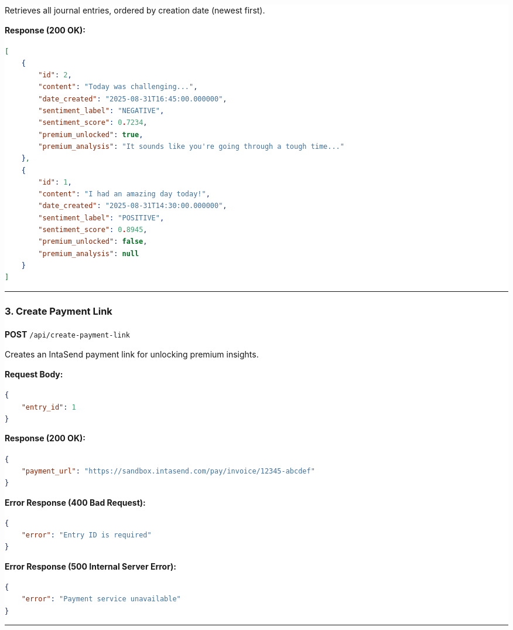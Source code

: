 Retrieves all journal entries, ordered by creation date (newest first).

**Response (200 OK):**
```json
[
    {
        "id": 2,
        "content": "Today was challenging...",
        "date_created": "2025-08-31T16:45:00.000000",
        "sentiment_label": "NEGATIVE",
        "sentiment_score": 0.7234,
        "premium_unlocked": true,
        "premium_analysis": "It sounds like you're going through a tough time..."
    },
    {
        "id": 1,
        "content": "I had an amazing day today!",
        "date_created": "2025-08-31T14:30:00.000000",
        "sentiment_label": "POSITIVE", 
        "sentiment_score": 0.8945,
        "premium_unlocked": false,
        "premium_analysis": null
    }
]
```

---

### 3. Create Payment Link
**POST** `/api/create-payment-link`

Creates an IntaSend payment link for unlocking premium insights.

**Request Body:**
```json
{
    "entry_id": 1
}
```

**Response (200 OK):**
```json
{
    "payment_url": "https://sandbox.intasend.com/pay/invoice/12345-abcdef"
}
```

**Error Response (400 Bad Request):**
```json
{
    "error": "Entry ID is required"
}
```

**Error Response (500 Internal Server Error):**
```json
{
    "error": "Payment service unavailable"
}
```

---
